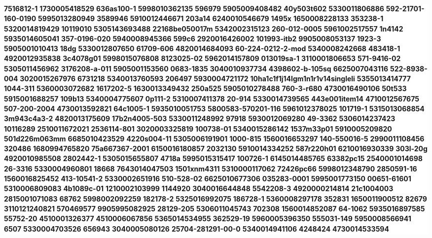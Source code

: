 **7516812-1**    **1730005418529**    **636as100-1**    **5998010362135**    **596979**    **5905009408482**
**40y503t602**    **5330011806886**    **592-21701-160-0190**    **5995013280949**    **3589946**    **5910012446671**
**203a14**    **6240010546679**    **1495x**    **1650008228133**    **353238-1**    **5320014819429**
**10119010**    **5305143693488**    **22168be050017m**    **5342002315123**    **260-012-0005**    **5961002517557**
**1n4142**    **5935014605041**    **357-0196-020**    **5940008945366**    **599c6**    **2920016426002**
**101993-itb2**    **9905008053137**    **1923-3**    **5905001010413**    **18dg**    **5330012807650**
**61709-606**    **4820014684093**    **60-224-0212-2-mod**    **5340008242668**    **483418-1**    **4920012935838**
**3c4078g01**    **5998015076808**    **8123025-02**    **5962014157809**    **013019sa-1**    **3110001806653**
**571-9416-02**    **5305011456962**    **3176208-a-011**    **5905001153560**    **0683-1835**    **3040010937734**
**4398602-b-105sq**    **6625007043116**    **522-8938-004**    **3020015267976**    **6731218**    **5340013760593**
**206497**    **5930004721172**    **10ha1c1f1j14lgm1n1r1v14singleli**    **5355013414777**    **1044-311**    **5360003072682**
**1617202-5**    **1630013349432**    **250a525**    **5905010278488**    **760-3-r680**    **4730016490106**
**50t533**    **5915001688257**    **109b13**    **5340004775607**    **0p111-2**    **5310007411378**
**20-914**    **5330014739565**    **443e001item14**    **4710012567675**    **507-200-2004**    **4730013592821**
**64c1005-1**    **5935010051753**    **5800583-570201-116**    **5961012378025**    **101719-1**    **5315013068854**
**3m943c4a3-2**    **4820013175609**    **17b2n4005-503**    **5330011248992**    **97918**    **5930012069280**
**49-3362**    **5306014237423**    **10116289**    **2510011672021**    **2536114-801**    **3020003325819**
**100738-01**    **5340015286142**    **1537m33p01**    **5910005209820**    **501d226m063mm**    **6685010423529**
**4220s004-11**    **5305006191901**    **1000-815**    **1560016653297**    **140-550016-5**    **2990011108456**
**320486**    **1680994765820**    **75a667367-2001**    **6150016180857**    **2032130**    **5910014334252**
**587r220h01**    **6210016930339**    **303l-20g**    **4920010985508**    **2802442-1**    **5305015655807**
**4718a**    **5995015315417**    **100726-1**    **6145014485765**    **63382pc15**    **2540001014698**
**26-3316**    **5330004960801**    **18668**    **7643014047503**    **1501xnm4311**    **5310000117062**
**72426pc66**    **5998012348790**    **2850591-16**    **1560016825452**    **413-10541-2**    **5330002651916**
**510-528-02**    **6625010677306**    **035283-0001**    **5995001773150**    **00651-61601**    **5310006809083**
**4b1089c-01**    **1210002103999**    **1144920**    **3040016644848**    **5542208-3**    **4920000214814**
**21c1004003**    **2815001071083**    **68762**    **5998002092259**    **182178-2**    **5325016992075**
**186728-1**    **5360008297178**    **352831**    **1650011900512**    **82679**    **3110121240821**
**570469577**    **9905995082925**    **28129-205**    **5306011045743**    **702308**    **1560014852087**
**64-1062**    **5935016897585**    **55752-20**    **4510001326377**    **4510006067856**    **5365014534955**
**362529-19**    **5960005396350**    **555031-149**    **5950008566941**    **6507**    **5330004703526**
**656943**    **3040005080126**    **25704-281291-00-0**    **5340014941106**    **4248424**    **4730014533594**